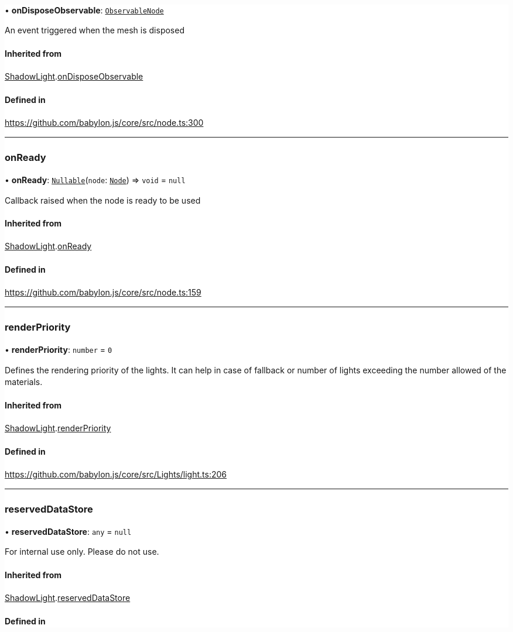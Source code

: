 • **onDisposeObservable**: [`Observable`](Observable.md)[`Node`](Node.md)

An event triggered when the mesh is disposed

#### Inherited from

[ShadowLight](ShadowLight.md).[onDisposeObservable](ShadowLight.md#ondisposeobservable)

#### Defined in

https://github.com/babylon.js/core/src/node.ts:300

___

### onReady

• **onReady**: [`Nullable`](../modules.md#nullable)(`node`: [`Node`](Node.md)) => `void` = `null`

Callback raised when the node is ready to be used

#### Inherited from

[ShadowLight](ShadowLight.md).[onReady](ShadowLight.md#onready)

#### Defined in

https://github.com/babylon.js/core/src/node.ts:159

___

### renderPriority

• **renderPriority**: `number` = `0`

Defines the rendering priority of the lights. It can help in case of fallback or number of lights
exceeding the number allowed of the materials.

#### Inherited from

[ShadowLight](ShadowLight.md).[renderPriority](ShadowLight.md#renderpriority)

#### Defined in

https://github.com/babylon.js/core/src/Lights/light.ts:206

___

### reservedDataStore

• **reservedDataStore**: `any` = `null`

For internal use only. Please do not use.

#### Inherited from

[ShadowLight](ShadowLight.md).[reservedDataStore](ShadowLight.md#reserveddatastore)

#### Defined in

